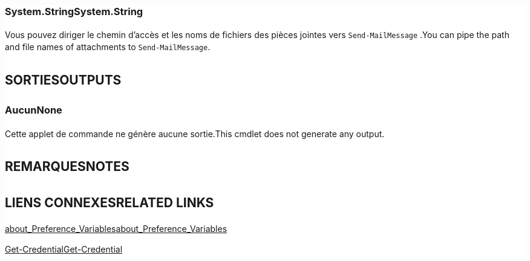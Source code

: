 ### <span data-ttu-id="39b94-229">System.String</span><span class="sxs-lookup"><span data-stu-id="39b94-229">System.String</span></span>

<span data-ttu-id="39b94-230">Vous pouvez diriger le chemin d’accès et les noms de fichiers des pièces jointes vers `Send-MailMessage` .</span><span class="sxs-lookup"><span data-stu-id="39b94-230">You can pipe the path and file names of attachments to `Send-MailMessage`.</span></span>

## <span data-ttu-id="39b94-231">SORTIES</span><span class="sxs-lookup"><span data-stu-id="39b94-231">OUTPUTS</span></span>

### <span data-ttu-id="39b94-232">Aucun</span><span class="sxs-lookup"><span data-stu-id="39b94-232">None</span></span>

<span data-ttu-id="39b94-233">Cette applet de commande ne génère aucune sortie.</span><span class="sxs-lookup"><span data-stu-id="39b94-233">This cmdlet does not generate any output.</span></span>

## <span data-ttu-id="39b94-234">REMARQUES</span><span class="sxs-lookup"><span data-stu-id="39b94-234">NOTES</span></span>

## <span data-ttu-id="39b94-235">LIENS CONNEXES</span><span class="sxs-lookup"><span data-stu-id="39b94-235">RELATED LINKS</span></span>

[<span data-ttu-id="39b94-236">about_Preference_Variables</span><span class="sxs-lookup"><span data-stu-id="39b94-236">about_Preference_Variables</span></span>](../Microsoft.PowerShell.Core/About/about_Preference_Variables.md)

[<span data-ttu-id="39b94-237">Get-Credential</span><span class="sxs-lookup"><span data-stu-id="39b94-237">Get-Credential</span></span>](../Microsoft.PowerShell.Security/Get-Credential.md)
